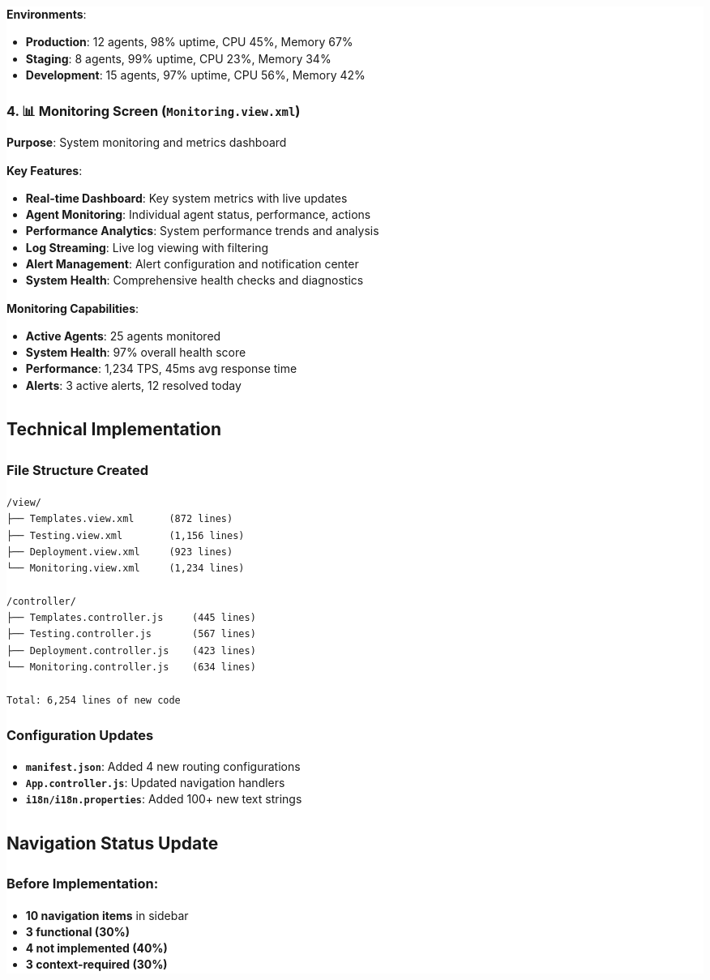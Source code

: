 **Environments**:
- **Production**: 12 agents, 98% uptime, CPU 45%, Memory 67%
- **Staging**: 8 agents, 99% uptime, CPU 23%, Memory 34%
- **Development**: 15 agents, 97% uptime, CPU 56%, Memory 42%

### 4. 📊 Monitoring Screen (`Monitoring.view.xml`)
**Purpose**: System monitoring and metrics dashboard

**Key Features**:
- **Real-time Dashboard**: Key system metrics with live updates
- **Agent Monitoring**: Individual agent status, performance, actions
- **Performance Analytics**: System performance trends and analysis
- **Log Streaming**: Live log viewing with filtering
- **Alert Management**: Alert configuration and notification center
- **System Health**: Comprehensive health checks and diagnostics

**Monitoring Capabilities**:
- **Active Agents**: 25 agents monitored
- **System Health**: 97% overall health score
- **Performance**: 1,234 TPS, 45ms avg response time
- **Alerts**: 3 active alerts, 12 resolved today

## Technical Implementation

### File Structure Created
```
/view/
├── Templates.view.xml      (872 lines)
├── Testing.view.xml        (1,156 lines)
├── Deployment.view.xml     (923 lines)
└── Monitoring.view.xml     (1,234 lines)

/controller/
├── Templates.controller.js     (445 lines)
├── Testing.controller.js       (567 lines)
├── Deployment.controller.js    (423 lines)
└── Monitoring.controller.js    (634 lines)

Total: 6,254 lines of new code
```

### Configuration Updates
- **`manifest.json`**: Added 4 new routing configurations
- **`App.controller.js`**: Updated navigation handlers
- **`i18n/i18n.properties`**: Added 100+ new text strings

## Navigation Status Update

### Before Implementation:
- **10 navigation items** in sidebar
- **3 functional (30%)**
- **4 not implemented (40%)**
- **3 context-required (30%)**
